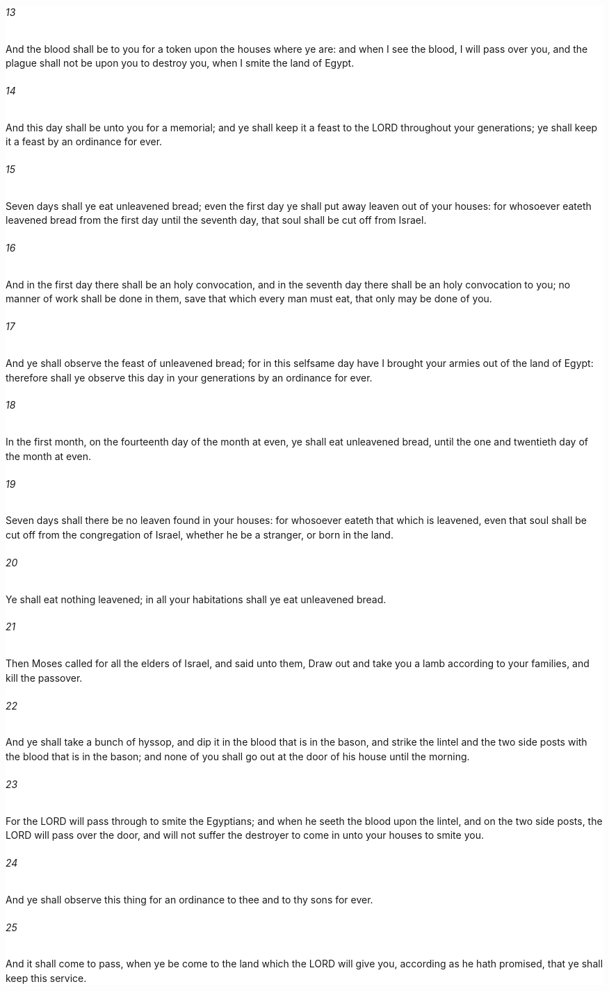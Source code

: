 ###### 13 
And the blood shall be to you for a token upon the houses where ye are: and when I see the blood, I will pass over you, and the plague shall not be upon you to destroy you, when I smite the land of Egypt. 

###### 14 
And this day shall be unto you for a memorial; and ye shall keep it a feast to the LORD throughout your generations; ye shall keep it a feast by an ordinance for ever. 

###### 15 
Seven days shall ye eat unleavened bread; even the first day ye shall put away leaven out of your houses: for whosoever eateth leavened bread from the first day until the seventh day, that soul shall be cut off from Israel. 

###### 16 
And in the first day there shall be an holy convocation, and in the seventh day there shall be an holy convocation to you; no manner of work shall be done in them, save that which every man must eat, that only may be done of you. 

###### 17 
And ye shall observe the feast of unleavened bread; for in this selfsame day have I brought your armies out of the land of Egypt: therefore shall ye observe this day in your generations by an ordinance for ever. 

###### 18 
In the first month, on the fourteenth day of the month at even, ye shall eat unleavened bread, until the one and twentieth day of the month at even. 

###### 19 
Seven days shall there be no leaven found in your houses: for whosoever eateth that which is leavened, even that soul shall be cut off from the congregation of Israel, whether he be a stranger, or born in the land. 

###### 20 
Ye shall eat nothing leavened; in all your habitations shall ye eat unleavened bread. 

###### 21 
Then Moses called for all the elders of Israel, and said unto them, Draw out and take you a lamb according to your families, and kill the passover. 

###### 22 
And ye shall take a bunch of hyssop, and dip it in the blood that is in the bason, and strike the lintel and the two side posts with the blood that is in the bason; and none of you shall go out at the door of his house until the morning. 

###### 23 
For the LORD will pass through to smite the Egyptians; and when he seeth the blood upon the lintel, and on the two side posts, the LORD will pass over the door, and will not suffer the destroyer to come in unto your houses to smite you. 

###### 24 
And ye shall observe this thing for an ordinance to thee and to thy sons for ever. 

###### 25 
And it shall come to pass, when ye be come to the land which the LORD will give you, according as he hath promised, that ye shall keep this service. 

